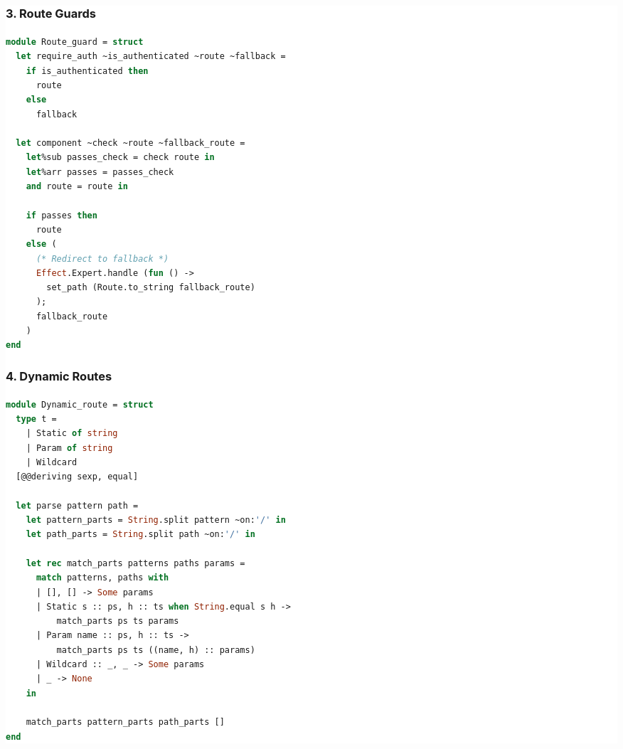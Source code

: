 ### 3. Route Guards

```ocaml
module Route_guard = struct
  let require_auth ~is_authenticated ~route ~fallback =
    if is_authenticated then
      route
    else
      fallback
  
  let component ~check ~route ~fallback_route =
    let%sub passes_check = check route in
    let%arr passes = passes_check
    and route = route in
    
    if passes then
      route
    else (
      (* Redirect to fallback *)
      Effect.Expert.handle (fun () ->
        set_path (Route.to_string fallback_route)
      );
      fallback_route
    )
end
```

### 4. Dynamic Routes

```ocaml
module Dynamic_route = struct
  type t = 
    | Static of string
    | Param of string
    | Wildcard
  [@@deriving sexp, equal]
  
  let parse pattern path =
    let pattern_parts = String.split pattern ~on:'/' in
    let path_parts = String.split path ~on:'/' in
    
    let rec match_parts patterns paths params =
      match patterns, paths with
      | [], [] -> Some params
      | Static s :: ps, h :: ts when String.equal s h ->
          match_parts ps ts params
      | Param name :: ps, h :: ts ->
          match_parts ps ts ((name, h) :: params)
      | Wildcard :: _, _ -> Some params
      | _ -> None
    in
    
    match_parts pattern_parts path_parts []
end
```
